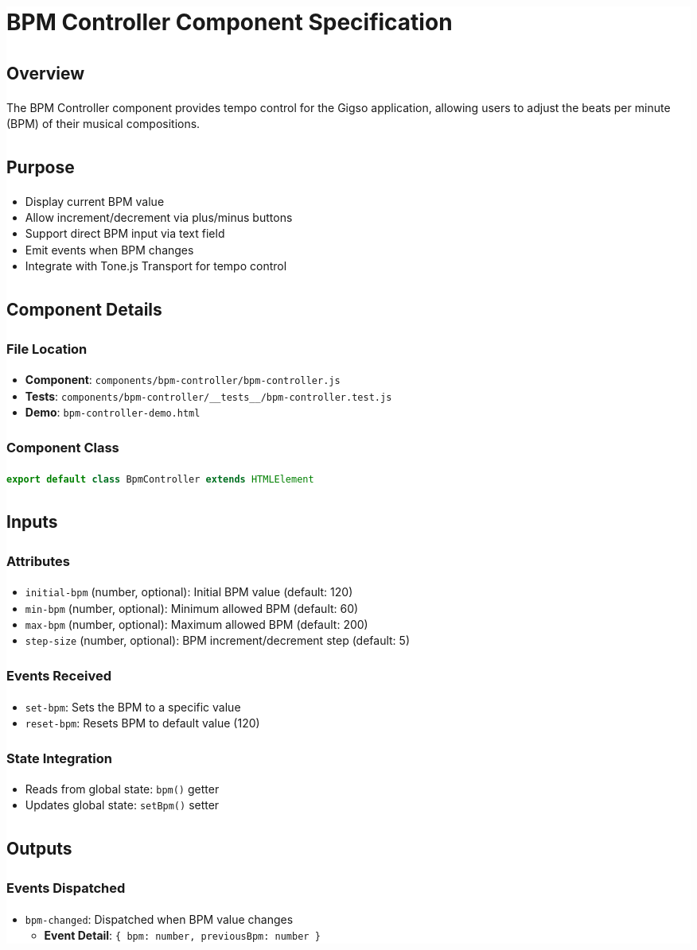 # BPM Controller Component Specification

## Overview

The BPM Controller component provides tempo control for the Gigso application, allowing users to adjust the beats per minute (BPM) of their musical compositions.

## Purpose

- Display current BPM value
- Allow increment/decrement via plus/minus buttons
- Support direct BPM input via text field
- Emit events when BPM changes
- Integrate with Tone.js Transport for tempo control

## Component Details

### File Location
- **Component**: `components/bpm-controller/bpm-controller.js`
- **Tests**: `components/bpm-controller/__tests__/bpm-controller.test.js`
- **Demo**: `bpm-controller-demo.html`

### Component Class
```javascript
export default class BpmController extends HTMLElement
```

## Inputs

### Attributes
- `initial-bpm` (number, optional): Initial BPM value (default: 120)
- `min-bpm` (number, optional): Minimum allowed BPM (default: 60)
- `max-bpm` (number, optional): Maximum allowed BPM (default: 200)
- `step-size` (number, optional): BPM increment/decrement step (default: 5)

### Events Received
- `set-bpm`: Sets the BPM to a specific value
- `reset-bpm`: Resets BPM to default value (120)

### State Integration
- Reads from global state: `bpm()` getter
- Updates global state: `setBpm()` setter

## Outputs

### Events Dispatched
- `bpm-changed`: Dispatched when BPM value changes
  - **Event Detail**: `{ bpm: number, previousBpm: number }`
